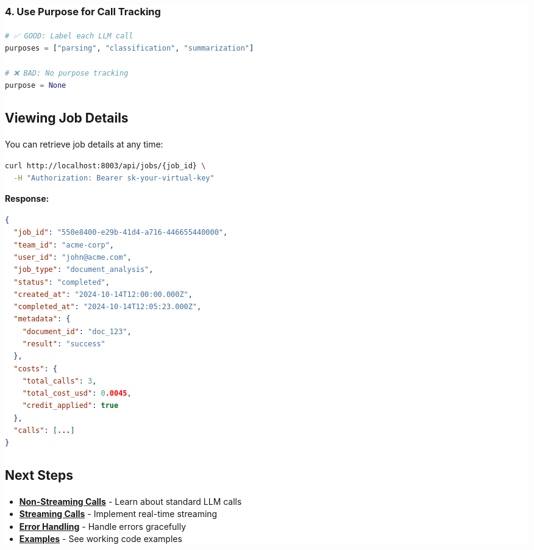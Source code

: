 ### 4. Use Purpose for Call Tracking

```python
# ✅ GOOD: Label each LLM call
purposes = ["parsing", "classification", "summarization"]

# ❌ BAD: No purpose tracking
purpose = None
```

## Viewing Job Details

You can retrieve job details at any time:

```bash
curl http://localhost:8003/api/jobs/{job_id} \
  -H "Authorization: Bearer sk-your-virtual-key"
```

**Response:**
```json
{
  "job_id": "550e8400-e29b-41d4-a716-446655440000",
  "team_id": "acme-corp",
  "user_id": "john@acme.com",
  "job_type": "document_analysis",
  "status": "completed",
  "created_at": "2024-10-14T12:00:00.000Z",
  "completed_at": "2024-10-14T12:05:23.000Z",
  "metadata": {
    "document_id": "doc_123",
    "result": "success"
  },
  "costs": {
    "total_calls": 3,
    "total_cost_usd": 0.0045,
    "credit_applied": true
  },
  "calls": [...]
}
```

## Next Steps

- **[Non-Streaming Calls](non-streaming.md)** - Learn about standard LLM calls
- **[Streaming Calls](streaming.md)** - Implement real-time streaming
- **[Error Handling](error-handling.md)** - Handle errors gracefully
- **[Examples](../examples/basic-usage.md)** - See working code examples
